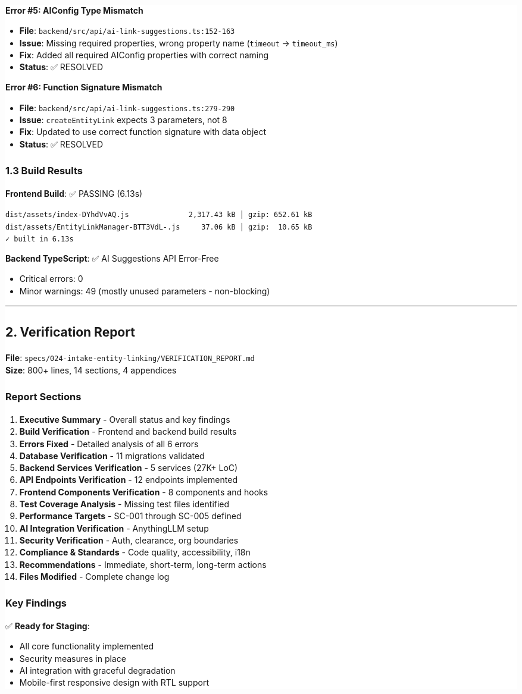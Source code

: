 **Error #5: AIConfig Type Mismatch**
- **File**: `backend/src/api/ai-link-suggestions.ts:152-163`
- **Issue**: Missing required properties, wrong property name (`timeout` → `timeout_ms`)
- **Fix**: Added all required AIConfig properties with correct naming
- **Status**: ✅ RESOLVED

**Error #6: Function Signature Mismatch**
- **File**: `backend/src/api/ai-link-suggestions.ts:279-290`
- **Issue**: `createEntityLink` expects 3 parameters, not 8
- **Fix**: Updated to use correct function signature with data object
- **Status**: ✅ RESOLVED

### 1.3 Build Results

**Frontend Build**: ✅ PASSING (6.13s)
```
dist/assets/index-DYhdVvAQ.js              2,317.43 kB │ gzip: 652.61 kB
dist/assets/EntityLinkManager-BTT3VdL-.js     37.06 kB │ gzip:  10.65 kB
✓ built in 6.13s
```

**Backend TypeScript**: ✅ AI Suggestions API Error-Free
- Critical errors: 0
- Minor warnings: 49 (mostly unused parameters - non-blocking)

---

## 2. Verification Report

**File**: `specs/024-intake-entity-linking/VERIFICATION_REPORT.md`  
**Size**: 800+ lines, 14 sections, 4 appendices

### Report Sections

1. **Executive Summary** - Overall status and key findings
2. **Build Verification** - Frontend and backend build results
3. **Errors Fixed** - Detailed analysis of all 6 errors
4. **Database Verification** - 11 migrations validated
5. **Backend Services Verification** - 5 services (27K+ LoC)
6. **API Endpoints Verification** - 12 endpoints implemented
7. **Frontend Components Verification** - 8 components and hooks
8. **Test Coverage Analysis** - Missing test files identified
9. **Performance Targets** - SC-001 through SC-005 defined
10. **AI Integration Verification** - AnythingLLM setup
11. **Security Verification** - Auth, clearance, org boundaries
12. **Compliance & Standards** - Code quality, accessibility, i18n
13. **Recommendations** - Immediate, short-term, long-term actions
14. **Files Modified** - Complete change log

### Key Findings

✅ **Ready for Staging**:
- All core functionality implemented
- Security measures in place
- AI integration with graceful degradation
- Mobile-first responsive design with RTL support
